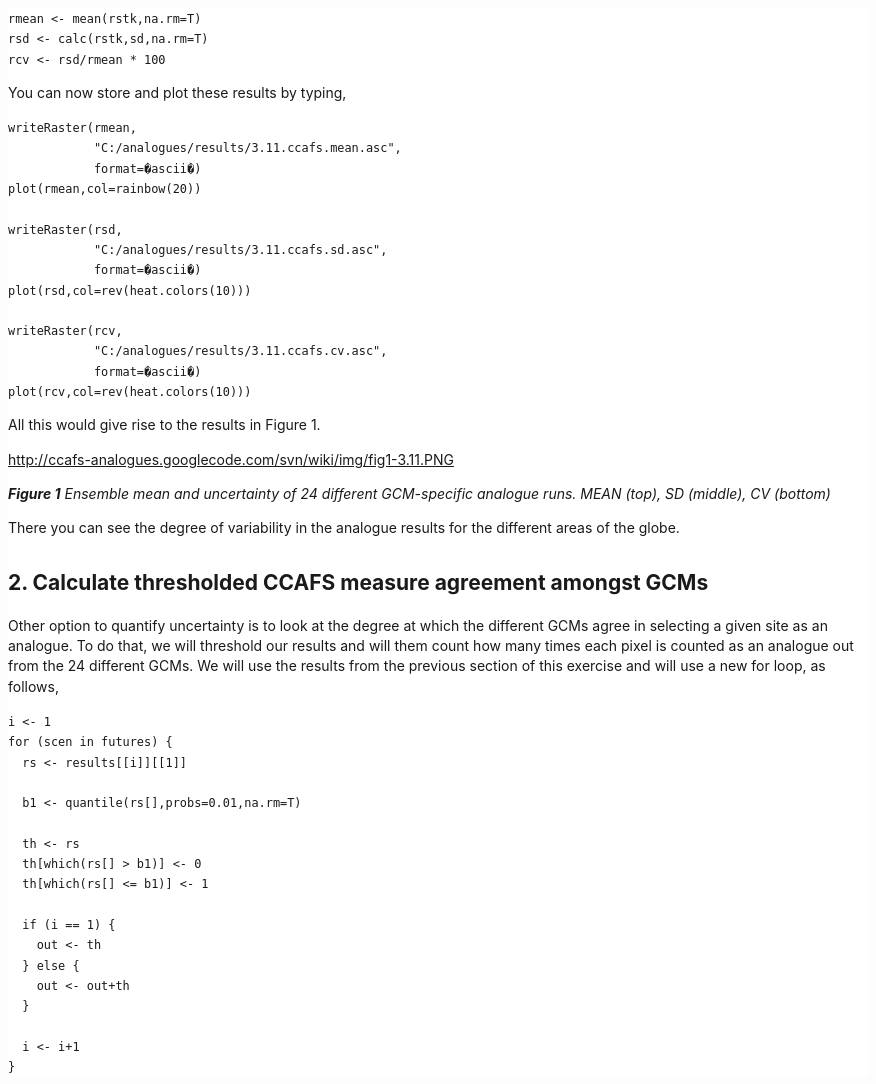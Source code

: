 ```
rmean <- mean(rstk,na.rm=T)
rsd <- calc(rstk,sd,na.rm=T)
rcv <- rsd/rmean * 100
```

You can now store and plot these results by typing,

```
writeRaster(rmean,
            "C:/analogues/results/3.11.ccafs.mean.asc",
            format=�ascii�)
plot(rmean,col=rainbow(20))

writeRaster(rsd,
            "C:/analogues/results/3.11.ccafs.sd.asc",
            format=�ascii�)
plot(rsd,col=rev(heat.colors(10)))

writeRaster(rcv,
            "C:/analogues/results/3.11.ccafs.cv.asc",
            format=�ascii�)
plot(rcv,col=rev(heat.colors(10)))
```

All this would give rise to the results in Figure 1.

http://ccafs-analogues.googlecode.com/svn/wiki/img/fig1-3.11.PNG

_**Figure 1** Ensemble mean and uncertainty of 24 different GCM-specific analogue runs. MEAN (top), SD (middle), CV (bottom)_

There you can see the degree of variability in the analogue results for the different areas of the globe.

## 2. Calculate thresholded CCAFS measure agreement amongst GCMs ##

Other option to quantify uncertainty is to look at the degree at which the different GCMs agree in selecting a given site as an analogue. To do that, we will threshold our results and will them count how many times each pixel is counted as an analogue out from the 24 different GCMs. We will use the results from the previous section of this exercise and will use a new for loop, as follows,

```
i <- 1
for (scen in futures) {
  rs <- results[[i]][[1]]
  
  b1 <- quantile(rs[],probs=0.01,na.rm=T)
 
  th <- rs
  th[which(rs[] > b1)] <- 0
  th[which(rs[] <= b1)] <- 1
  
  if (i == 1) {
    out <- th
  } else {
    out <- out+th
  }

  i <- i+1
}
```
